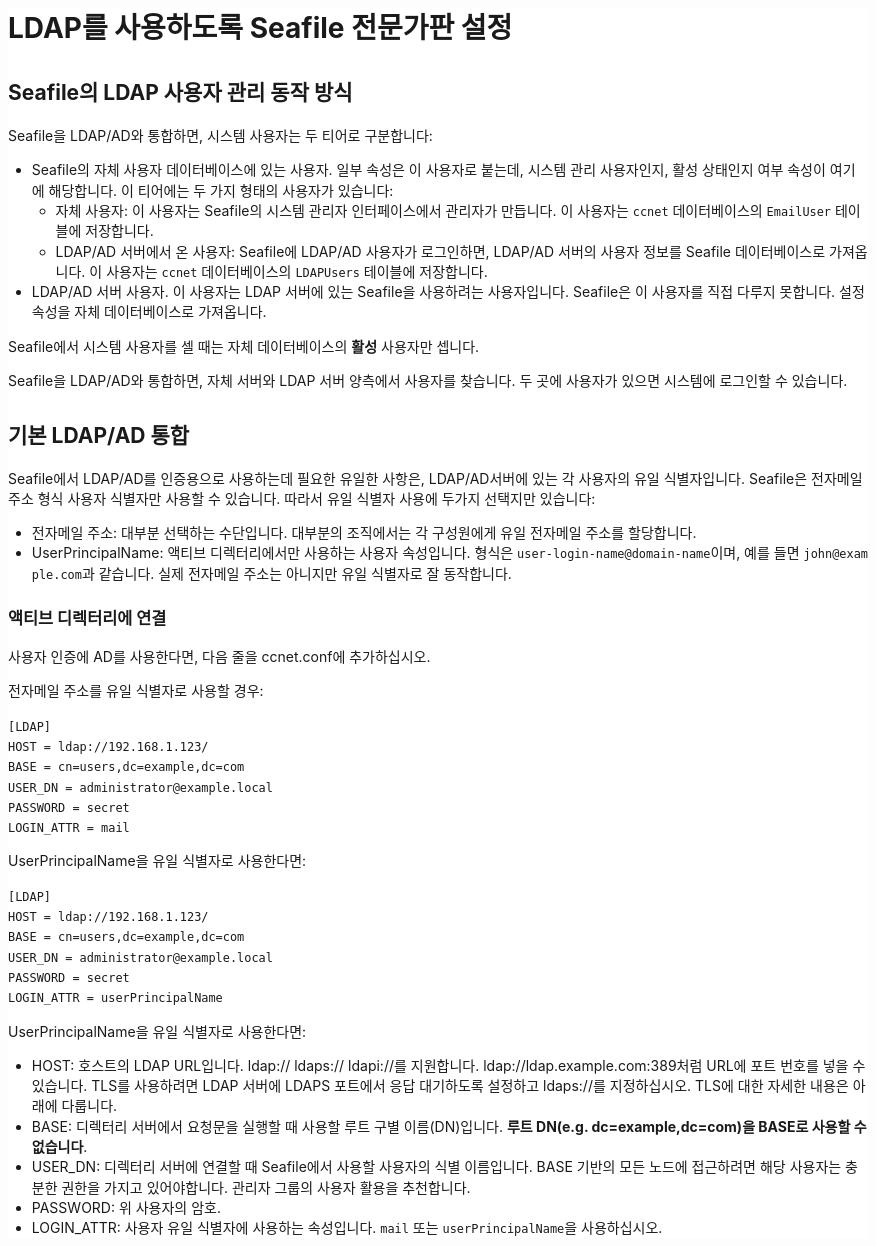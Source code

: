 # LDAP를 사용하도록 Seafile 전문가판 설정

## Seafile의 LDAP 사용자 관리 동작 방식

Seafile을 LDAP/AD와 통합하면, 시스템 사용자는 두 티어로 구분합니다:

- Seafile의 자체 사용자 데이터베이스에 있는 사용자. 일부 속성은 이 사용자로 붙는데, 시스템 관리 사용자인지, 활성 상태인지 여부 속성이 여기에 해당합니다. 이 티어에는 두 가지 형태의 사용자가 있습니다:
    * 자체 사용자: 이 사용자는 Seafile의 시스템 관리자 인터페이스에서 관리자가 만듭니다. 이 사용자는 `ccnet` 데이터베이스의 `EmailUser` 테이블에 저장합니다.
    * LDAP/AD 서버에서 온 사용자: Seafile에 LDAP/AD 사용자가 로그인하면, LDAP/AD 서버의 사용자 정보를 Seafile 데이터베이스로 가져옵니다. 이 사용자는 `ccnet` 데이터베이스의 `LDAPUsers` 테이블에 저장합니다.
- LDAP/AD 서버 사용자. 이 사용자는 LDAP 서버에 있는 Seafile을 사용하려는 사용자입니다. Seafile은 이 사용자를 직접 다루지 못합니다. 설정 속성을 자체 데이터베이스로 가져옵니다.

Seafile에서 시스템 사용자를 셀 때는 자체 데이터베이스의 **활성** 사용자만 셉니다.

Seafile을 LDAP/AD와 통합하면, 자체 서버와 LDAP 서버 양측에서 사용자를 찾습니다. 두 곳에 사용자가 있으면 시스템에 로그인할 수 있습니다.

## 기본 LDAP/AD 통합

Seafile에서 LDAP/AD를 인증용으로 사용하는데 필요한 유일한 사항은, LDAP/AD서버에 있는 각 사용자의 유일 식별자입니다. Seafile은 전자메일 주소 형식 사용자 식별자만 사용할 수 있습니다. 따라서 유일 식별자 사용에 두가지 선택지만 있습니다:

- 전자메일 주소: 대부분 선택하는 수단입니다. 대부분의 조직에서는 각 구성원에게 유일 전자메일 주소를 할당합니다.
- UserPrincipalName: 액티브 디렉터리에서만 사용하는 사용자 속성입니다. 형식은 `user-login-name@domain-name`이며, 예를 들면 `john@example.com`과 같습니다. 실제 전자메일 주소는 아니지만 유일 식별자로 잘 동작합니다.

### 액티브 디렉터리에 연결

사용자 인증에 AD를 사용한다면, 다음 줄을 ccnet.conf에 추가하십시오.

전자메일 주소를 유일 식별자로 사용할 경우:

    [LDAP]
    HOST = ldap://192.168.1.123/
    BASE = cn=users,dc=example,dc=com
    USER_DN = administrator@example.local
    PASSWORD = secret
    LOGIN_ATTR = mail

UserPrincipalName을 유일 식별자로 사용한다면:

    [LDAP]
    HOST = ldap://192.168.1.123/
    BASE = cn=users,dc=example,dc=com
    USER_DN = administrator@example.local
    PASSWORD = secret
    LOGIN_ATTR = userPrincipalName

UserPrincipalName을 유일 식별자로 사용한다면:

* HOST: 호스트의 LDAP URL입니다. ldap:// ldaps:// ldapi://를 지원합니다. ldap://ldap.example.com:389처럼 URL에 포트 번호를 넣을 수 있습니다. TLS를 사용하려면 LDAP 서버에 LDAPS 포트에서 응답 대기하도록 설정하고 ldaps://를 지정하십시오. TLS에 대한 자세한 내용은 아래에 다룹니다.
* BASE: 디렉터리 서버에서 요청문을 실행할 때 사용할 루트 구별 이름(DN)입니다. **루트 DN(e.g. dc=example,dc=com)을 BASE로 사용할 수 없습니다**.
* USER_DN: 디렉터리 서버에 연결할 때 Seafile에서 사용할 사용자의 식별 이름입니다. BASE 기반의 모든 노드에 접근하려면 해당 사용자는 충분한 권한을 가지고 있어야합니다. 관리자 그룹의 사용자 활용을 추천합니다.
* PASSWORD: 위 사용자의 암호.
* LOGIN_ATTR: 사용자 유일 식별자에 사용하는 속성입니다. `mail` 또는 `userPrincipalName`을 사용하십시오.
